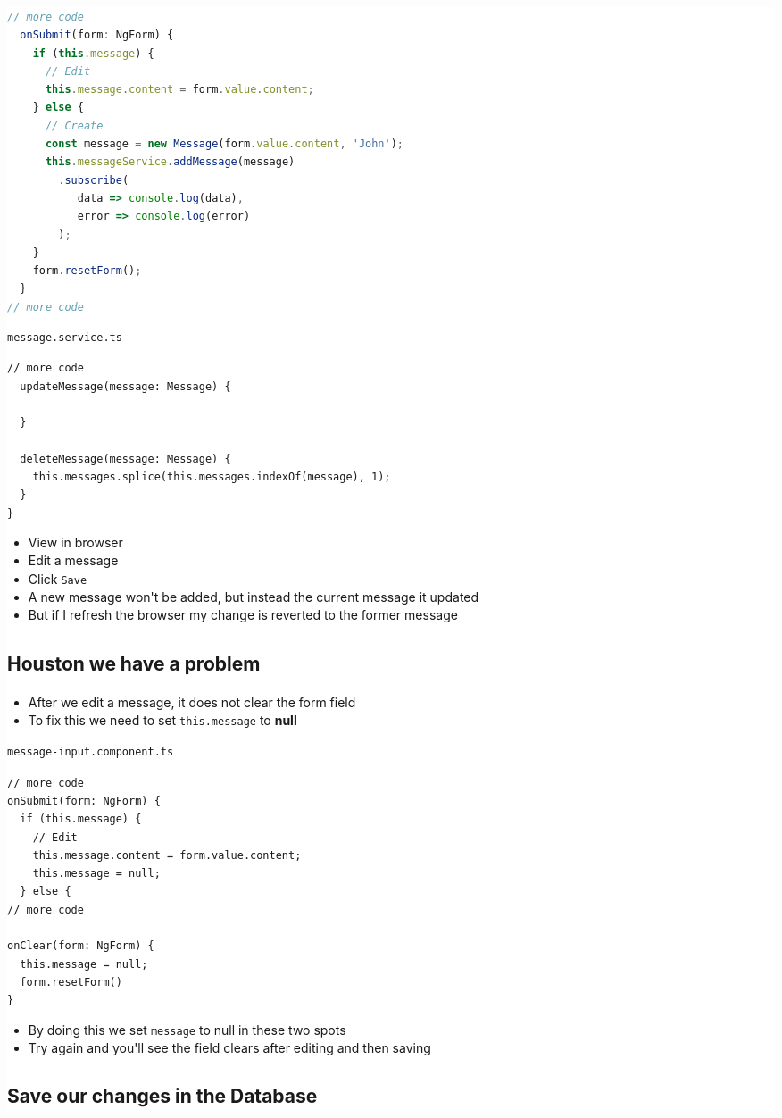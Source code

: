 ```js
// more code
  onSubmit(form: NgForm) {
    if (this.message) {
      // Edit
      this.message.content = form.value.content;
    } else {
      // Create
      const message = new Message(form.value.content, 'John');
      this.messageService.addMessage(message)
        .subscribe(
           data => console.log(data),
           error => console.log(error)
        );
    }
    form.resetForm();
  }
// more code
```

`message.service.ts`

```
// more code
  updateMessage(message: Message) {

  }

  deleteMessage(message: Message) {
    this.messages.splice(this.messages.indexOf(message), 1);
  }
}
```

* View in browser
* Edit a message
* Click `Save`
* A new message won't be added, but instead the current message it updated
* But if I refresh the browser my change is reverted to the former message

## Houston we have a problem
* After we edit a message, it does not clear the form field
* To fix this we need to set `this.message` to **null**

`message-input.component.ts`

```
// more code
onSubmit(form: NgForm) {
  if (this.message) {
    // Edit
    this.message.content = form.value.content;
    this.message = null;
  } else {
// more code

onClear(form: NgForm) {
  this.message = null;
  form.resetForm()
}
```

* By doing this we set `message` to null in these two spots
* Try again and you'll see the field clears after editing and then saving

## Save our changes in the Database
